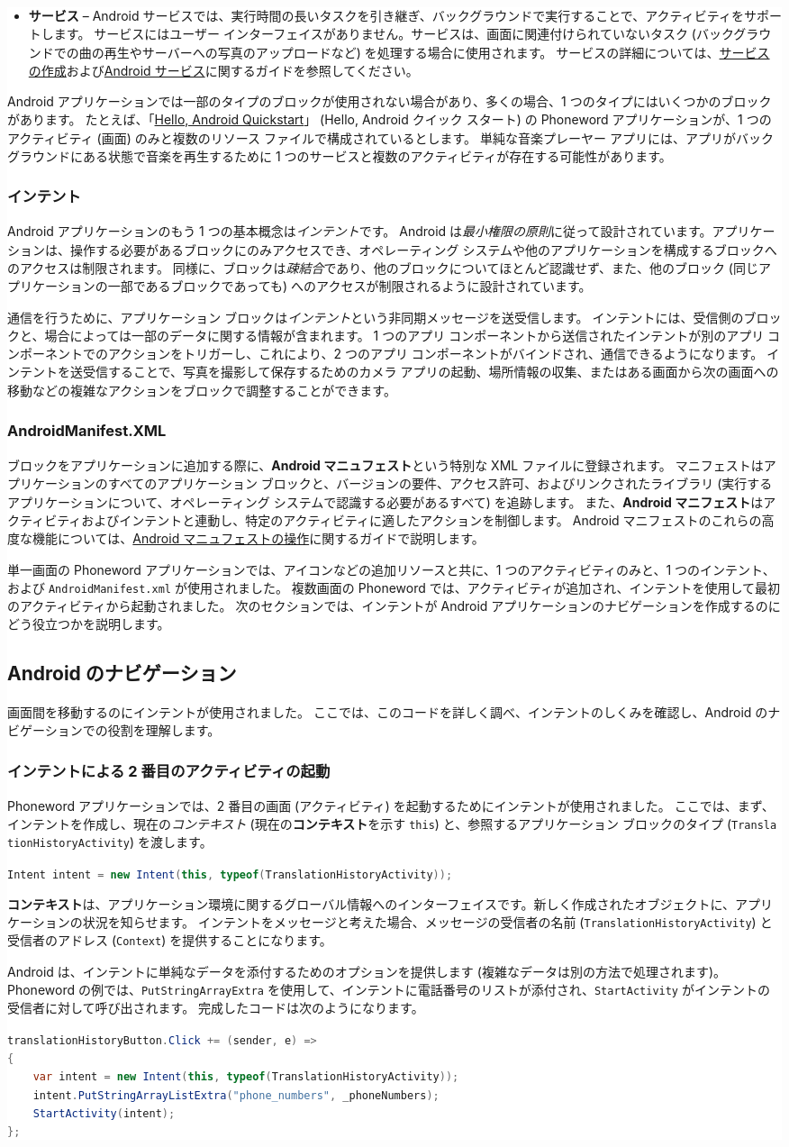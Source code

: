 - **サービス** &ndash; Android サービスでは、実行時間の長いタスクを引き継ぎ、バックグラウンドで実行することで、アクティビティをサポートします。 サービスにはユーザー インターフェイスがありません。サービスは、画面に関連付けられていないタスク (バックグラウンドでの曲の再生やサーバーへの写真のアップロードなど) を処理する場合に使用されます。 サービスの詳細については、[サービスの作成](~/android/app-fundamentals/services/index.md)および[Android サービス](~/android/app-fundamentals/services/index.md)に関するガイドを参照してください。

Android アプリケーションでは一部のタイプのブロックが使用されない場合があり、多くの場合、1 つのタイプにはいくつかのブロックがあります。 たとえば、「[Hello, Android Quickstart](~/android/get-started/hello-android/hello-android-quickstart.md)」 (Hello, Android クイック スタート) の Phoneword アプリケーションが、1 つのアクティビティ (画面) のみと複数のリソース ファイルで構成されているとします。 単純な音楽プレーヤー アプリには、アプリがバックグラウンドにある状態で音楽を再生するために 1 つのサービスと複数のアクティビティが存在する可能性があります。

### <a name="intents"></a>インテント

Android アプリケーションのもう 1 つの基本概念は*インテント*です。
Android は*最小権限の原則*に従って設計されています。アプリケーションは、操作する必要があるブロックにのみアクセスでき、オペレーティング システムや他のアプリケーションを構成するブロックへのアクセスは制限されます。 同様に、ブロックは*疎結合*であり、他のブロックについてほとんど認識せず、また、他のブロック (同じアプリケーションの一部であるブロックであっても) へのアクセスが制限されるように設計されています。

通信を行うために、アプリケーション ブロックは*インテント*という非同期メッセージを送受信します。 インテントには、受信側のブロックと、場合によっては一部のデータに関する情報が含まれます。 1 つのアプリ コンポーネントから送信されたインテントが別のアプリ コンポーネントでのアクションをトリガーし、これにより、2 つのアプリ コンポーネントがバインドされ、通信できるようになります。 インテントを送受信することで、写真を撮影して保存するためのカメラ アプリの起動、場所情報の収集、またはある画面から次の画面への移動などの複雑なアクションをブロックで調整することができます。

### <a name="androidmanifestxml"></a>AndroidManifest.XML

ブロックをアプリケーションに追加する際に、**Android マニュフェスト**という特別な XML ファイルに登録されます。 マニフェストはアプリケーションのすべてのアプリケーション ブロックと、バージョンの要件、アクセス許可、およびリンクされたライブラリ (実行するアプリケーションについて、オペレーティング システムで認識する必要があるすべて) を追跡します。 また、**Android マニフェスト**はアクティビティおよびインテントと連動し、特定のアクティビティに適したアクションを制御します。 Android マニフェストのこれらの高度な機能については、[Android マニュフェストの操作](~/android/platform/android-manifest.md)に関するガイドで説明します。

単一画面の Phoneword アプリケーションでは、アイコンなどの追加リソースと共に、1 つのアクティビティのみと、1 つのインテント、および `AndroidManifest.xml` が使用されました。 複数画面の Phoneword では、アクティビティが追加され、インテントを使用して最初のアクティビティから起動されました。 次のセクションでは、インテントが Android アプリケーションのナビゲーションを作成するのにどう役立つかを説明します。

## <a name="android-navigation"></a>Android のナビゲーション

画面間を移動するのにインテントが使用されました。 ここでは、このコードを詳しく調べ、インテントのしくみを確認し、Android のナビゲーションでの役割を理解します。

### <a name="launching-a-second-activity-with-an-intent"></a>インテントによる 2 番目のアクティビティの起動

Phoneword アプリケーションでは、2 番目の画面 (アクティビティ) を起動するためにインテントが使用されました。 ここでは、まず、インテントを作成し、現在の*コンテキスト* (現在の**コンテキスト**を示す `this`) と、参照するアプリケーション ブロックのタイプ (`TranslationHistoryActivity`) を渡します。

```csharp
Intent intent = new Intent(this, typeof(TranslationHistoryActivity));
```

**コンテキスト**は、アプリケーション環境に関するグローバル情報へのインターフェイスです。新しく作成されたオブジェクトに、アプリケーションの状況を知らせます。 インテントをメッセージと考えた場合、メッセージの受信者の名前 (`TranslationHistoryActivity`) と受信者のアドレス (`Context`) を提供することになります。

Android は、インテントに単純なデータを添付するためのオプションを提供します (複雑なデータは別の方法で処理されます)。 Phoneword の例では、`PutStringArrayExtra` を使用して、インテントに電話番号のリストが添付され、`StartActivity` がインテントの受信者に対して呼び出されます。 完成したコードは次のようになります。

```csharp
translationHistoryButton.Click += (sender, e) =>
{
    var intent = new Intent(this, typeof(TranslationHistoryActivity));
    intent.PutStringArrayListExtra("phone_numbers", _phoneNumbers);
    StartActivity(intent);
};
```
